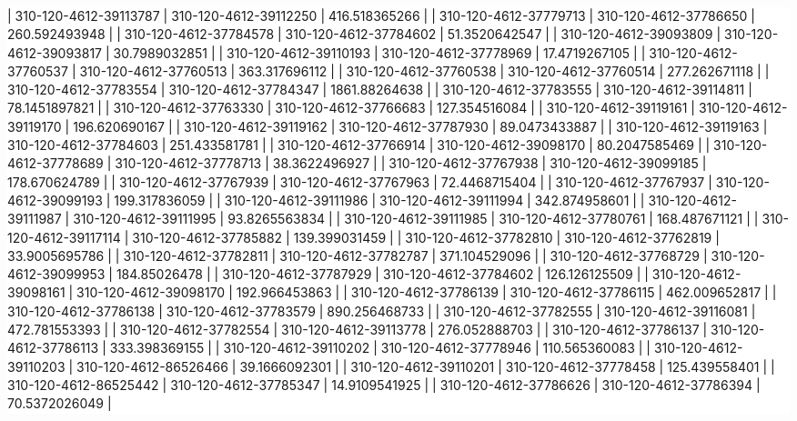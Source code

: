 | 310-120-4612-39113787 | 310-120-4612-39112250 | 416.518365266 |
| 310-120-4612-37779713 | 310-120-4612-37786650 | 260.592493948 |
| 310-120-4612-37784578 | 310-120-4612-37784602 | 51.3520642547 |
| 310-120-4612-39093809 | 310-120-4612-39093817 | 30.7989032851 |
| 310-120-4612-39110193 | 310-120-4612-37778969 | 17.4719267105 |
| 310-120-4612-37760537 | 310-120-4612-37760513 | 363.317696112 |
| 310-120-4612-37760538 | 310-120-4612-37760514 | 277.262671118 |
| 310-120-4612-37783554 | 310-120-4612-37784347 | 1861.88264638 |
| 310-120-4612-37783555 | 310-120-4612-39114811 | 78.1451897821 |
| 310-120-4612-37763330 | 310-120-4612-37766683 | 127.354516084 |
| 310-120-4612-39119161 | 310-120-4612-39119170 | 196.620690167 |
| 310-120-4612-39119162 | 310-120-4612-37787930 | 89.0473433887 |
| 310-120-4612-39119163 | 310-120-4612-37784603 | 251.433581781 |
| 310-120-4612-37766914 | 310-120-4612-39098170 | 80.2047585469 |
| 310-120-4612-37778689 | 310-120-4612-37778713 | 38.3622496927 |
| 310-120-4612-37767938 | 310-120-4612-39099185 | 178.670624789 |
| 310-120-4612-37767939 | 310-120-4612-37767963 | 72.4468715404 |
| 310-120-4612-37767937 | 310-120-4612-39099193 | 199.317836059 |
| 310-120-4612-39111986 | 310-120-4612-39111994 | 342.874958601 |
| 310-120-4612-39111987 | 310-120-4612-39111995 | 93.8265563834 |
| 310-120-4612-39111985 | 310-120-4612-37780761 | 168.487671121 |
| 310-120-4612-39117114 | 310-120-4612-37785882 | 139.399031459 |
| 310-120-4612-37782810 | 310-120-4612-37762819 | 33.9005695786 |
| 310-120-4612-37782811 | 310-120-4612-37782787 | 371.104529096 |
| 310-120-4612-37768729 | 310-120-4612-39099953 | 184.85026478 |
| 310-120-4612-37787929 | 310-120-4612-37784602 | 126.126125509 |
| 310-120-4612-39098161 | 310-120-4612-39098170 | 192.966453863 |
| 310-120-4612-37786139 | 310-120-4612-37786115 | 462.009652817 |
| 310-120-4612-37786138 | 310-120-4612-37783579 | 890.256468733 |
| 310-120-4612-37782555 | 310-120-4612-39116081 | 472.781553393 |
| 310-120-4612-37782554 | 310-120-4612-39113778 | 276.052888703 |
| 310-120-4612-37786137 | 310-120-4612-37786113 | 333.398369155 |
| 310-120-4612-39110202 | 310-120-4612-37778946 | 110.565360083 |
| 310-120-4612-39110203 | 310-120-4612-86526466 | 39.1666092301 |
| 310-120-4612-39110201 | 310-120-4612-37778458 | 125.439558401 |
| 310-120-4612-86525442 | 310-120-4612-37785347 | 14.9109541925 |
| 310-120-4612-37786626 | 310-120-4612-37786394 | 70.5372026049 |